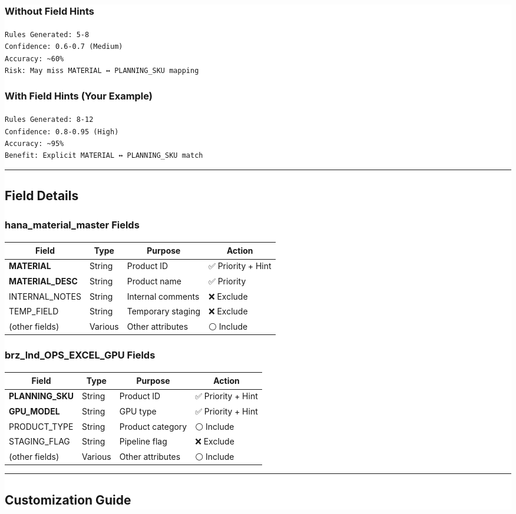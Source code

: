 ### Without Field Hints
```
Rules Generated: 5-8
Confidence: 0.6-0.7 (Medium)
Accuracy: ~60%
Risk: May miss MATERIAL ↔ PLANNING_SKU mapping
```

### With Field Hints (Your Example)
```
Rules Generated: 8-12
Confidence: 0.8-0.95 (High)
Accuracy: ~95%
Benefit: Explicit MATERIAL ↔ PLANNING_SKU match
```

---

## Field Details

### hana_material_master Fields

| Field | Type | Purpose | Action |
|-------|------|---------|--------|
| **MATERIAL** | String | Product ID | ✅ Priority + Hint |
| **MATERIAL_DESC** | String | Product name | ✅ Priority |
| INTERNAL_NOTES | String | Internal comments | ❌ Exclude |
| TEMP_FIELD | String | Temporary staging | ❌ Exclude |
| (other fields) | Various | Other attributes | ⚪ Include |

### brz_lnd_OPS_EXCEL_GPU Fields

| Field | Type | Purpose | Action |
|-------|------|---------|--------|
| **PLANNING_SKU** | String | Product ID | ✅ Priority + Hint |
| **GPU_MODEL** | String | GPU type | ✅ Priority + Hint |
| PRODUCT_TYPE | String | Product category | ⚪ Include |
| STAGING_FLAG | String | Pipeline flag | ❌ Exclude |
| (other fields) | Various | Other attributes | ⚪ Include |

---

## Customization Guide
